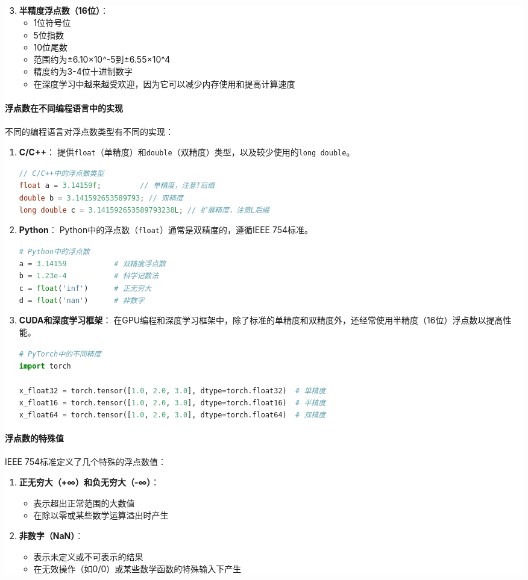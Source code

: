 3. **半精度浮点数（16位）**：
   - 1位符号位
   - 5位指数
   - 10位尾数
   - 范围约为±6.10×10^-5到±6.55×10^4
   - 精度约为3-4位十进制数字
   - 在深度学习中越来越受欢迎，因为它可以减少内存使用和提高计算速度

#### 浮点数在不同编程语言中的实现

不同的编程语言对浮点数类型有不同的实现：

1. **C/C++**：
   提供`float`（单精度）和`double`（双精度）类型，以及较少使用的`long double`。

   ```c
   // C/C++中的浮点数类型
   float a = 3.14159f;         // 单精度，注意f后缀
   double b = 3.141592653589793; // 双精度
   long double c = 3.141592653589793238L; // 扩展精度，注意L后缀
   ```

2. **Python**：
   Python中的浮点数（`float`）通常是双精度的，遵循IEEE 754标准。

   ```python
   # Python中的浮点数
   a = 3.14159           # 双精度浮点数
   b = 1.23e-4           # 科学记数法
   c = float('inf')      # 正无穷大
   d = float('nan')      # 非数字
   ```

3. **CUDA和深度学习框架**：
   在GPU编程和深度学习框架中，除了标准的单精度和双精度外，还经常使用半精度（16位）浮点数以提高性能。

   ```python
   # PyTorch中的不同精度
   import torch
   
   x_float32 = torch.tensor([1.0, 2.0, 3.0], dtype=torch.float32)  # 单精度
   x_float16 = torch.tensor([1.0, 2.0, 3.0], dtype=torch.float16)  # 半精度
   x_float64 = torch.tensor([1.0, 2.0, 3.0], dtype=torch.float64)  # 双精度
   ```

#### 浮点数的特殊值

IEEE 754标准定义了几个特殊的浮点数值：

1. **正无穷大（+∞）和负无穷大（-∞）**：
   - 表示超出正常范围的大数值
   - 在除以零或某些数学运算溢出时产生

2. **非数字（NaN）**：
   - 表示未定义或不可表示的结果
   - 在无效操作（如0/0）或某些数学函数的特殊输入下产生
